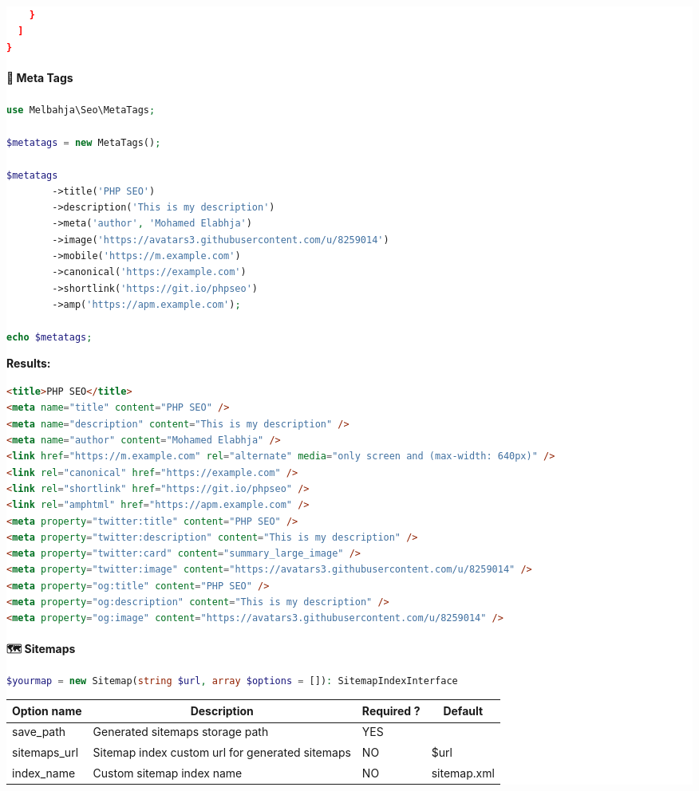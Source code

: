 ```json
    }
  ]
}
```

#### 🛀 Meta Tags

```php
use Melbahja\Seo\MetaTags;

$metatags = new MetaTags();

$metatags
        ->title('PHP SEO')
        ->description('This is my description')
        ->meta('author', 'Mohamed Elabhja')
        ->image('https://avatars3.githubusercontent.com/u/8259014')
        ->mobile('https://m.example.com')
        ->canonical('https://example.com')
        ->shortlink('https://git.io/phpseo')
        ->amp('https://apm.example.com');

echo $metatags;

```

**Results:**
```html
<title>PHP SEO</title>
<meta name="title" content="PHP SEO" />
<meta name="description" content="This is my description" />
<meta name="author" content="Mohamed Elabhja" />
<link href="https://m.example.com" rel="alternate" media="only screen and (max-width: 640px)" />
<link rel="canonical" href="https://example.com" />
<link rel="shortlink" href="https://git.io/phpseo" />
<link rel="amphtml" href="https://apm.example.com" />
<meta property="twitter:title" content="PHP SEO" />
<meta property="twitter:description" content="This is my description" />
<meta property="twitter:card" content="summary_large_image" />
<meta property="twitter:image" content="https://avatars3.githubusercontent.com/u/8259014" />
<meta property="og:title" content="PHP SEO" />
<meta property="og:description" content="This is my description" />
<meta property="og:image" content="https://avatars3.githubusercontent.com/u/8259014" />
```


#### 🗺 Sitemaps
```php
$yourmap = new Sitemap(string $url, array $options = []): SitemapIndexInterface
```
| Option name   | Description                                       | Required ?    | Default       |
| ------------- | -------------                                     | ---------     | --------      |
| save_path     | Generated sitemaps storage path                   | YES           |               |
| sitemaps_url  | Sitemap index custom url for generated sitemaps   | NO            | $url          |
| index_name    | Custom sitemap index name                         | NO            | sitemap.xml   |
